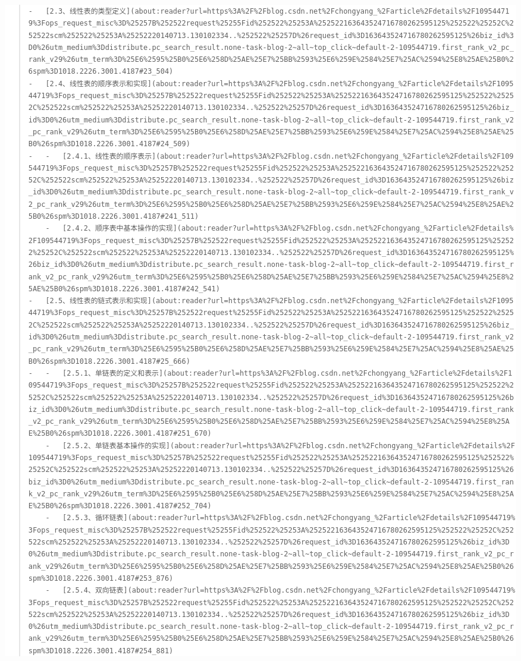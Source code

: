 >     -   [2.3、线性表的类型定义](about:reader?url=https%3A%2F%2Fblog.csdn.net%2Fchongyang_%2Farticle%2Fdetails%2F109544719%3Fops_request_misc%3D%25257B%252522request%25255Fid%252522%25253A%252522163643524716780262595125%252522%25252C%252522scm%252522%25253A%25252220140713.130102334..%252522%25257D%26request_id%3D163643524716780262595125%26biz_id%3D0%26utm_medium%3Ddistribute.pc_search_result.none-task-blog-2~all~top_click~default-2-109544719.first_rank_v2_pc_rank_v29%26utm_term%3D%25E6%2595%25B0%25E6%258D%25AE%25E7%25BB%2593%25E6%259E%2584%25E7%25AC%2594%25E8%25AE%25B0%26spm%3D1018.2226.3001.4187#23_504)
>     -   [2.4、线性表的顺序表示和实现](about:reader?url=https%3A%2F%2Fblog.csdn.net%2Fchongyang_%2Farticle%2Fdetails%2F109544719%3Fops_request_misc%3D%25257B%252522request%25255Fid%252522%25253A%252522163643524716780262595125%252522%25252C%252522scm%252522%25253A%25252220140713.130102334..%252522%25257D%26request_id%3D163643524716780262595125%26biz_id%3D0%26utm_medium%3Ddistribute.pc_search_result.none-task-blog-2~all~top_click~default-2-109544719.first_rank_v2_pc_rank_v29%26utm_term%3D%25E6%2595%25B0%25E6%258D%25AE%25E7%25BB%2593%25E6%259E%2584%25E7%25AC%2594%25E8%25AE%25B0%26spm%3D1018.2226.3001.4187#24_509)
>     -   -   [2.4.1、线性表的顺序表示](about:reader?url=https%3A%2F%2Fblog.csdn.net%2Fchongyang_%2Farticle%2Fdetails%2F109544719%3Fops_request_misc%3D%25257B%252522request%25255Fid%252522%25253A%252522163643524716780262595125%252522%25252C%252522scm%252522%25253A%25252220140713.130102334..%252522%25257D%26request_id%3D163643524716780262595125%26biz_id%3D0%26utm_medium%3Ddistribute.pc_search_result.none-task-blog-2~all~top_click~default-2-109544719.first_rank_v2_pc_rank_v29%26utm_term%3D%25E6%2595%25B0%25E6%258D%25AE%25E7%25BB%2593%25E6%259E%2584%25E7%25AC%2594%25E8%25AE%25B0%26spm%3D1018.2226.3001.4187#241_511)
>         -   [2.4.2、顺序表中基本操作的实现](about:reader?url=https%3A%2F%2Fblog.csdn.net%2Fchongyang_%2Farticle%2Fdetails%2F109544719%3Fops_request_misc%3D%25257B%252522request%25255Fid%252522%25253A%252522163643524716780262595125%252522%25252C%252522scm%252522%25253A%25252220140713.130102334..%252522%25257D%26request_id%3D163643524716780262595125%26biz_id%3D0%26utm_medium%3Ddistribute.pc_search_result.none-task-blog-2~all~top_click~default-2-109544719.first_rank_v2_pc_rank_v29%26utm_term%3D%25E6%2595%25B0%25E6%258D%25AE%25E7%25BB%2593%25E6%259E%2584%25E7%25AC%2594%25E8%25AE%25B0%26spm%3D1018.2226.3001.4187#242_541)
>     -   [2.5、线性表的链式表示和实现](about:reader?url=https%3A%2F%2Fblog.csdn.net%2Fchongyang_%2Farticle%2Fdetails%2F109544719%3Fops_request_misc%3D%25257B%252522request%25255Fid%252522%25253A%252522163643524716780262595125%252522%25252C%252522scm%252522%25253A%25252220140713.130102334..%252522%25257D%26request_id%3D163643524716780262595125%26biz_id%3D0%26utm_medium%3Ddistribute.pc_search_result.none-task-blog-2~all~top_click~default-2-109544719.first_rank_v2_pc_rank_v29%26utm_term%3D%25E6%2595%25B0%25E6%258D%25AE%25E7%25BB%2593%25E6%259E%2584%25E7%25AC%2594%25E8%25AE%25B0%26spm%3D1018.2226.3001.4187#25_666)
>     -   -   [2.5.1、单链表的定义和表示](about:reader?url=https%3A%2F%2Fblog.csdn.net%2Fchongyang_%2Farticle%2Fdetails%2F109544719%3Fops_request_misc%3D%25257B%252522request%25255Fid%252522%25253A%252522163643524716780262595125%252522%25252C%252522scm%252522%25253A%25252220140713.130102334..%252522%25257D%26request_id%3D163643524716780262595125%26biz_id%3D0%26utm_medium%3Ddistribute.pc_search_result.none-task-blog-2~all~top_click~default-2-109544719.first_rank_v2_pc_rank_v29%26utm_term%3D%25E6%2595%25B0%25E6%258D%25AE%25E7%25BB%2593%25E6%259E%2584%25E7%25AC%2594%25E8%25AE%25B0%26spm%3D1018.2226.3001.4187#251_670)
>         -   [2.5.2、单链表基本操作的实现](about:reader?url=https%3A%2F%2Fblog.csdn.net%2Fchongyang_%2Farticle%2Fdetails%2F109544719%3Fops_request_misc%3D%25257B%252522request%25255Fid%252522%25253A%252522163643524716780262595125%252522%25252C%252522scm%252522%25253A%25252220140713.130102334..%252522%25257D%26request_id%3D163643524716780262595125%26biz_id%3D0%26utm_medium%3Ddistribute.pc_search_result.none-task-blog-2~all~top_click~default-2-109544719.first_rank_v2_pc_rank_v29%26utm_term%3D%25E6%2595%25B0%25E6%258D%25AE%25E7%25BB%2593%25E6%259E%2584%25E7%25AC%2594%25E8%25AE%25B0%26spm%3D1018.2226.3001.4187#252_704)
>         -   [2.5.3、循环链表](about:reader?url=https%3A%2F%2Fblog.csdn.net%2Fchongyang_%2Farticle%2Fdetails%2F109544719%3Fops_request_misc%3D%25257B%252522request%25255Fid%252522%25253A%252522163643524716780262595125%252522%25252C%252522scm%252522%25253A%25252220140713.130102334..%252522%25257D%26request_id%3D163643524716780262595125%26biz_id%3D0%26utm_medium%3Ddistribute.pc_search_result.none-task-blog-2~all~top_click~default-2-109544719.first_rank_v2_pc_rank_v29%26utm_term%3D%25E6%2595%25B0%25E6%258D%25AE%25E7%25BB%2593%25E6%259E%2584%25E7%25AC%2594%25E8%25AE%25B0%26spm%3D1018.2226.3001.4187#253_876)
>         -   [2.5.4、双向链表](about:reader?url=https%3A%2F%2Fblog.csdn.net%2Fchongyang_%2Farticle%2Fdetails%2F109544719%3Fops_request_misc%3D%25257B%252522request%25255Fid%252522%25253A%252522163643524716780262595125%252522%25252C%252522scm%252522%25253A%25252220140713.130102334..%252522%25257D%26request_id%3D163643524716780262595125%26biz_id%3D0%26utm_medium%3Ddistribute.pc_search_result.none-task-blog-2~all~top_click~default-2-109544719.first_rank_v2_pc_rank_v29%26utm_term%3D%25E6%2595%25B0%25E6%258D%25AE%25E7%25BB%2593%25E6%259E%2584%25E7%25AC%2594%25E8%25AE%25B0%26spm%3D1018.2226.3001.4187#254_881)